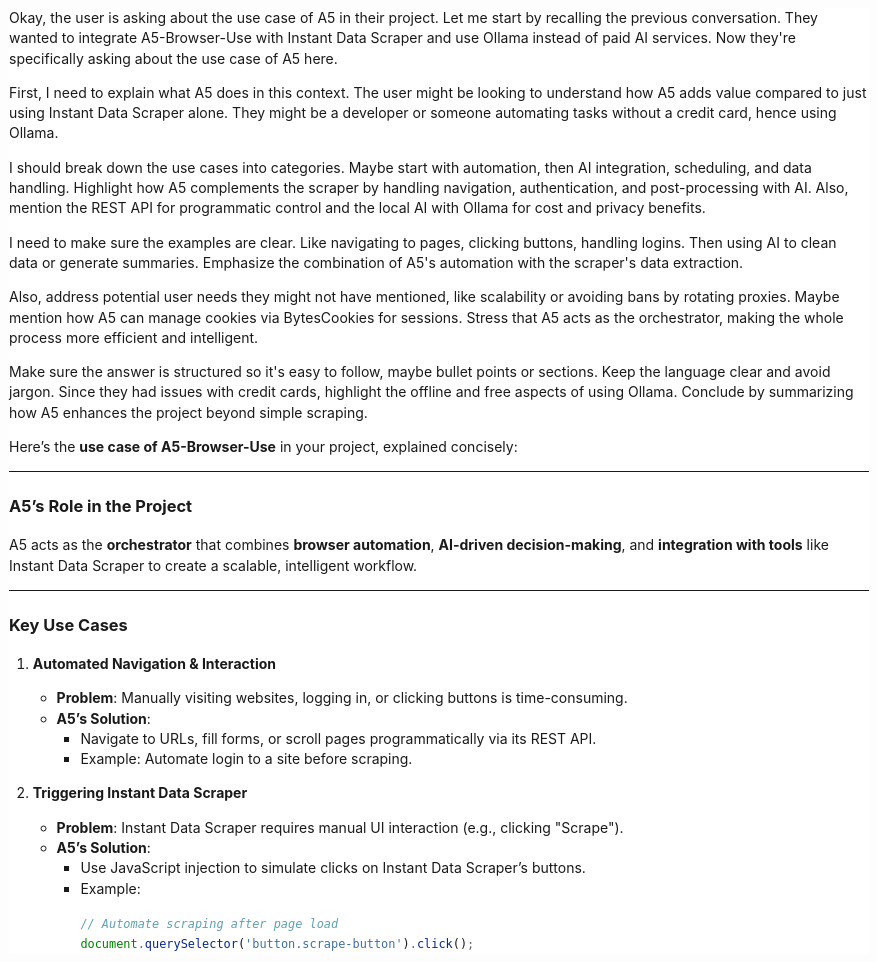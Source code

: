 <think>
Okay, the user is asking about the use case of A5 in their project. Let me start by recalling the previous conversation. They wanted to integrate A5-Browser-Use with Instant Data Scraper and use Ollama instead of paid AI services. Now they're specifically asking about the use case of A5 here.

First, I need to explain what A5 does in this context. The user might be looking to understand how A5 adds value compared to just using Instant Data Scraper alone. They might be a developer or someone automating tasks without a credit card, hence using Ollama.

I should break down the use cases into categories. Maybe start with automation, then AI integration, scheduling, and data handling. Highlight how A5 complements the scraper by handling navigation, authentication, and post-processing with AI. Also, mention the REST API for programmatic control and the local AI with Ollama for cost and privacy benefits.

I need to make sure the examples are clear. Like navigating to pages, clicking buttons, handling logins. Then using AI to clean data or generate summaries. Emphasize the combination of A5's automation with the scraper's data extraction.

Also, address potential user needs they might not have mentioned, like scalability or avoiding bans by rotating proxies. Maybe mention how A5 can manage cookies via BytesCookies for sessions. Stress that A5 acts as the orchestrator, making the whole process more efficient and intelligent.

Make sure the answer is structured so it's easy to follow, maybe bullet points or sections. Keep the language clear and avoid jargon. Since they had issues with credit cards, highlight the offline and free aspects of using Ollama. Conclude by summarizing how A5 enhances the project beyond simple scraping.
</think>

Here’s the **use case of A5-Browser-Use** in your project, explained concisely:

---

### **A5’s Role in the Project**  
A5 acts as the **orchestrator** that combines **browser automation**, **AI-driven decision-making**, and **integration with tools** like Instant Data Scraper to create a scalable, intelligent workflow.  

---

### **Key Use Cases**  
1. **Automated Navigation & Interaction**  
   - **Problem**: Manually visiting websites, logging in, or clicking buttons is time-consuming.  
   - **A5’s Solution**:  
     - Navigate to URLs, fill forms, or scroll pages programmatically via its REST API.  
     - Example: Automate login to a site before scraping.  

2. **Triggering Instant Data Scraper**  
   - **Problem**: Instant Data Scraper requires manual UI interaction (e.g., clicking "Scrape").  
   - **A5’s Solution**:  
     - Use JavaScript injection to simulate clicks on Instant Data Scraper’s buttons.  
     - Example:  
       ```javascript
       // Automate scraping after page load
       document.querySelector('button.scrape-button').click();
       ```
